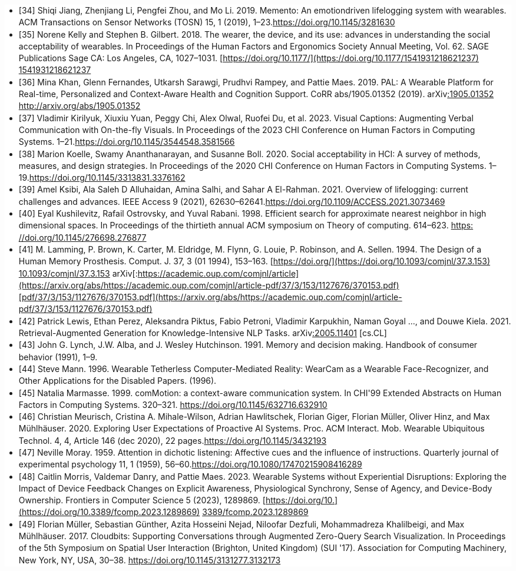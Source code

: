 - <span id="page-13-5"></span>[34] Shiqi Jiang, Zhenjiang Li, Pengfei Zhou, and Mo Li. 2019. Memento: An emotiondriven lifelogging system with wearables. ACM Transactions on Sensor Networks (TOSN) 15, 1 (2019), 1–23.<https://doi.org/10.1145/3281630>
- <span id="page-13-42"></span>[35] Norene Kelly and Stephen B. Gilbert. 2018. The wearer, the device, and its use: advances in understanding the social acceptability of wearables. In Proceedings of the Human Factors and Ergonomics Society Annual Meeting, Vol. 62. SAGE Publications Sage CA: Los Angeles, CA, 1027–1031. [https://doi.org/10.1177/](https://doi.org/10.1177/1541931218621237) [1541931218621237](https://doi.org/10.1177/1541931218621237)
- <span id="page-13-9"></span>[36] Mina Khan, Glenn Fernandes, Utkarsh Sarawgi, Prudhvi Rampey, and Pattie Maes. 2019. PAL: A Wearable Platform for Real-time, Personalized and Context-Aware Health and Cognition Support. CoRR abs/1905.01352 (2019). arXiv[:1905.01352](https://arxiv.org/abs/1905.01352) <http://arxiv.org/abs/1905.01352>
- <span id="page-13-21"></span>[37] Vladimir Kirilyuk, Xiuxiu Yuan, Peggy Chi, Alex Olwal, Ruofei Du, et al. 2023. Visual Captions: Augmenting Verbal Communication with On-the-fly Visuals. In Proceedings of the 2023 CHI Conference on Human Factors in Computing Systems. 1–21.<https://doi.org/10.1145/3544548.3581566>
- <span id="page-13-43"></span>[38] Marion Koelle, Swamy Ananthanarayan, and Susanne Boll. 2020. Social acceptability in HCI: A survey of methods, measures, and design strategies. In Proceedings of the 2020 CHI Conference on Human Factors in Computing Systems. 1–19.<https://doi.org/10.1145/3313831.3376162>
- <span id="page-13-4"></span>[39] Amel Ksibi, Ala Saleh D Alluhaidan, Amina Salhi, and Sahar A El-Rahman. 2021. Overview of lifelogging: current challenges and advances. IEEE Access 9 (2021), 62630–62641.<https://doi.org/10.1109/ACCESS.2021.3073469>
- <span id="page-13-29"></span>[40] Eyal Kushilevitz, Rafail Ostrovsky, and Yuval Rabani. 1998. Efficient search for approximate nearest neighbor in high dimensional spaces. In Proceedings of the thirtieth annual ACM symposium on Theory of computing. 614–623. [https:](https://doi.org/10.1145/276698.276877) [//doi.org/10.1145/276698.276877](https://doi.org/10.1145/276698.276877)
- <span id="page-13-15"></span>[41] M. Lamming, P. Brown, K. Carter, M. Eldridge, M. Flynn, G. Louie, P. Robinson, and A. Sellen. 1994. The Design of a Human Memory Prosthesis. Comput. J. 37, 3 (01 1994), 153–163. [https://doi.org/](https://doi.org/10.1093/comjnl/37.3.153) [10.1093/comjnl/37.3.153](https://doi.org/10.1093/comjnl/37.3.153) arXiv[:https://academic.oup.com/comjnl/article](https://arxiv.org/abs/https://academic.oup.com/comjnl/article-pdf/37/3/153/1127676/370153.pdf)[pdf/37/3/153/1127676/370153.pdf](https://arxiv.org/abs/https://academic.oup.com/comjnl/article-pdf/37/3/153/1127676/370153.pdf)
- <span id="page-13-13"></span>[42] Patrick Lewis, Ethan Perez, Aleksandra Piktus, Fabio Petroni, Vladimir Karpukhin, Naman Goyal ..., and Douwe Kiela. 2021. Retrieval-Augmented Generation for Knowledge-Intensive NLP Tasks. arXiv[:2005.11401](https://arxiv.org/abs/2005.11401) [cs.CL]
- <span id="page-13-0"></span>[43] John G. Lynch, J.W. Alba, and J. Wesley Hutchinson. 1991. Memory and decision making. Handbook of consumer behavior (1991), 1–9.
- <span id="page-13-6"></span>[44] Steve Mann. 1996. Wearable Tetherless Computer-Mediated Reality: WearCam as a Wearable Face-Recognizer, and Other Applications for the Disabled Papers. (1996).
- <span id="page-13-10"></span>[45] Natalia Marmasse. 1999. comMotion: a context-aware communication system. In CHI'99 Extended Abstracts on Human Factors in Computing Systems. 320–321. <https://doi.org/10.1145/632716.632910>
- <span id="page-13-22"></span>[46] Christian Meurisch, Cristina A. Mihale-Wilson, Adrian Hawlitschek, Florian Giger, Florian Müller, Oliver Hinz, and Max Mühlhäuser. 2020. Exploring User Expectations of Proactive AI Systems. Proc. ACM Interact. Mob. Wearable Ubiquitous Technol. 4, 4, Article 146 (dec 2020), 22 pages.<https://doi.org/10.1145/3432193>
- <span id="page-13-28"></span>[47] Neville Moray. 1959. Attention in dichotic listening: Affective cues and the influence of instructions. Quarterly journal of experimental psychology 11, 1 (1959), 56–60.<https://doi.org/10.1080/17470215908416289>
- <span id="page-13-24"></span>[48] Caitlin Morris, Valdemar Danry, and Pattie Maes. 2023. Wearable Systems without Experiential Disruptions: Exploring the Impact of Device Feedback Changes on Explicit Awareness, Physiological Synchrony, Sense of Agency, and Device-Body Ownership. Frontiers in Computer Science 5 (2023), 1289869. [https://doi.org/10.](https://doi.org/10.3389/fcomp.2023.1289869) [3389/fcomp.2023.1289869](https://doi.org/10.3389/fcomp.2023.1289869)
- <span id="page-13-23"></span>[49] Florian Müller, Sebastian Günther, Azita Hosseini Nejad, Niloofar Dezfuli, Mohammadreza Khalilbeigi, and Max Mühlhäuser. 2017. Cloudbits: Supporting Conversations through Augmented Zero-Query Search Visualization. In Proceedings of the 5th Symposium on Spatial User Interaction (Brighton, United Kingdom) (SUI '17). Association for Computing Machinery, New York, NY, USA, 30–38. <https://doi.org/10.1145/3131277.3132173>
